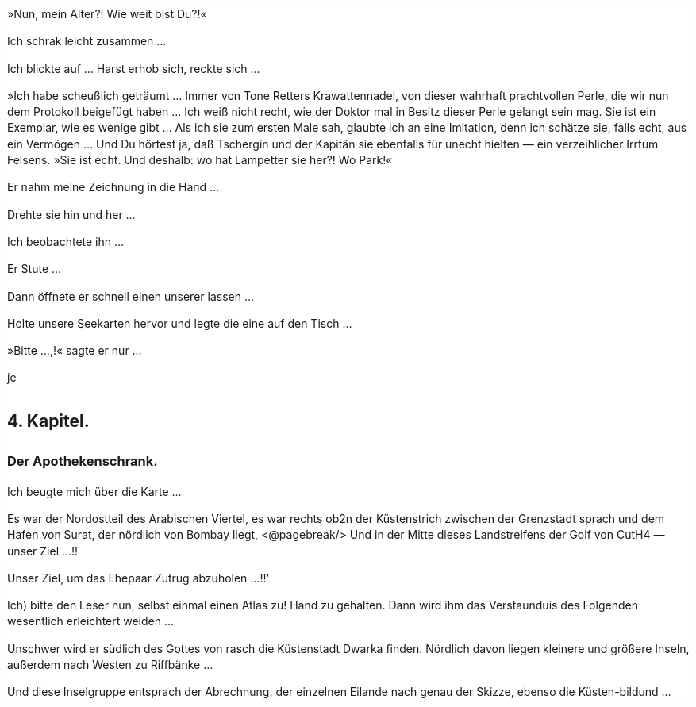 »Nun, mein Alter?! Wie weit bist Du?!«

Ich schrak leicht zusammen …

Ich blickte auf … Harst erhob sich, reckte sich …

»Ich habe scheußlich geträumt … Immer von Tone
Retters Krawattennadel, von dieser wahrhaft prachtvollen
Perle, die wir nun dem Protokoll beigefügt haben …
Ich weiß nicht recht, wie der Doktor mal in Besitz dieser
Perle gelangt sein mag. Sie ist ein Exemplar, wie es wenige
gibt … Als ich sie zum ersten Male sah, glaubte ich an
eine Imitation, denn ich schätze sie, falls echt, aus ein Vermögen
… Und Du hörtest ja, daß Tschergin und der
Kapitän sie ebenfalls für unecht hielten — ein verzeihlicher
Irrtum Felsens. »Sie ist echt. Und deshalb: wo hat Lampetter
sie her?! Wo Park!«

Er nahm meine Zeichnung in die Hand …

Drehte sie hin und her …

Ich beobachtete ihn …

Er Stute …

Dann öffnete er schnell einen unserer lassen …

Holte unsere Seekarten hervor und legte die eine auf
den Tisch …

»Bitte …,!« sagte er nur …

je

<h2>4. Kapitel.</h2>
<h3>Der Apothekenschrank.</h3>

Ich beugte mich über die Karte …

Es war der Nordostteil des Arabischen Viertel, es war
rechts ob2n der Küstenstrich zwischen der Grenzstadt sprach
und dem Hafen von Surat, der nördlich von Bombay liegt,
<@pagebreak/>
Und in der Mitte dieses Landstreifens der Golf von
CutH4 — unser Ziel …!!

Unser Ziel, um das Ehepaar Zutrug abzuholen …!!’

Ich) bitte den Leser nun, selbst einmal einen Atlas zu!
Hand zu gehalten. Dann wird ihm das Verstaunduis des
Folgenden wesentlich erleichtert weiden …

Unschwer wird er südlich des Gottes von rasch die
Küstenstadt Dwarka finden. Nördlich davon liegen kleinere
und größere Inseln, außerdem nach Westen zu Riffbänke …

Und diese Inselgruppe entsprach der Abrechnung. der
einzelnen Eilande nach genau der Skizze, ebenso die Küsten-bildund
…

